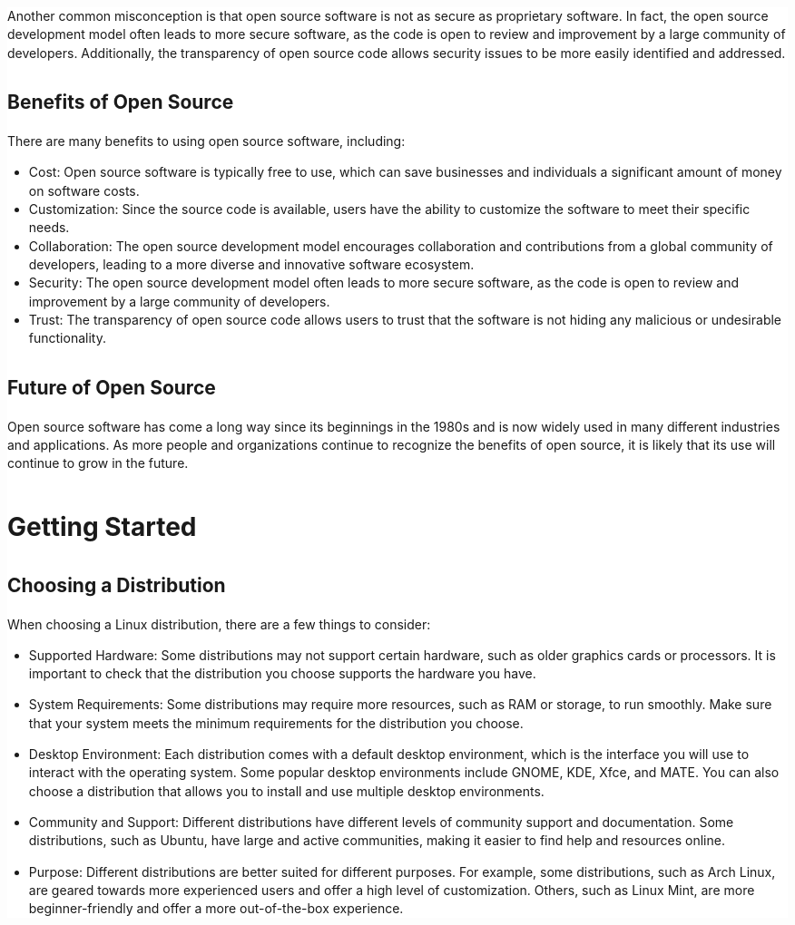 Another common misconception is that open source software is not as secure as proprietary software. In fact, the open source development model often leads to more secure software, as the code is open to review and improvement by a large community of developers. Additionally, the transparency of open source code allows security issues to be more easily identified and addressed.

## Benefits of Open Source

There are many benefits to using open source software, including:

- Cost: Open source software is typically free to use, which can save businesses and individuals a significant amount of money on software costs.
- Customization: Since the source code is available, users have the ability to customize the software to meet their specific needs.
- Collaboration: The open source development model encourages collaboration and contributions from a global community of developers, leading to a more diverse and innovative software ecosystem.
- Security: The open source development model often leads to more secure software, as the code is open to review and improvement by a large community of developers.
- Trust: The transparency of open source code allows users to trust that the software is not hiding any malicious or undesirable functionality.

## Future of Open Source

Open source software has come a long way since its beginnings in the 1980s and is now widely used in many different industries and applications. As more people and organizations continue to recognize the benefits of open source, it is likely that its use will continue to grow in the future.

# Getting Started

## Choosing a Distribution

When choosing a Linux distribution, there are a few things to consider:

- Supported Hardware: Some distributions may not support certain hardware, such as older graphics cards or processors. It is important to check that the distribution you choose supports the hardware you have.

- System Requirements: Some distributions may require more resources, such as RAM or storage, to run smoothly. Make sure that your system meets the minimum requirements for the distribution you choose.

- Desktop Environment: Each distribution comes with a default desktop environment, which is the interface you will use to interact with the operating system. Some popular desktop environments include GNOME, KDE, Xfce, and MATE. You can also choose a distribution that allows you to install and use multiple desktop environments.

- Community and Support: Different distributions have different levels of community support and documentation. Some distributions, such as Ubuntu, have large and active communities, making it easier to find help and resources online.

- Purpose: Different distributions are better suited for different purposes. For example, some distributions, such as Arch Linux, are geared towards more experienced users and offer a high level of customization. Others, such as Linux Mint, are more beginner-friendly and offer a more out-of-the-box experience.

